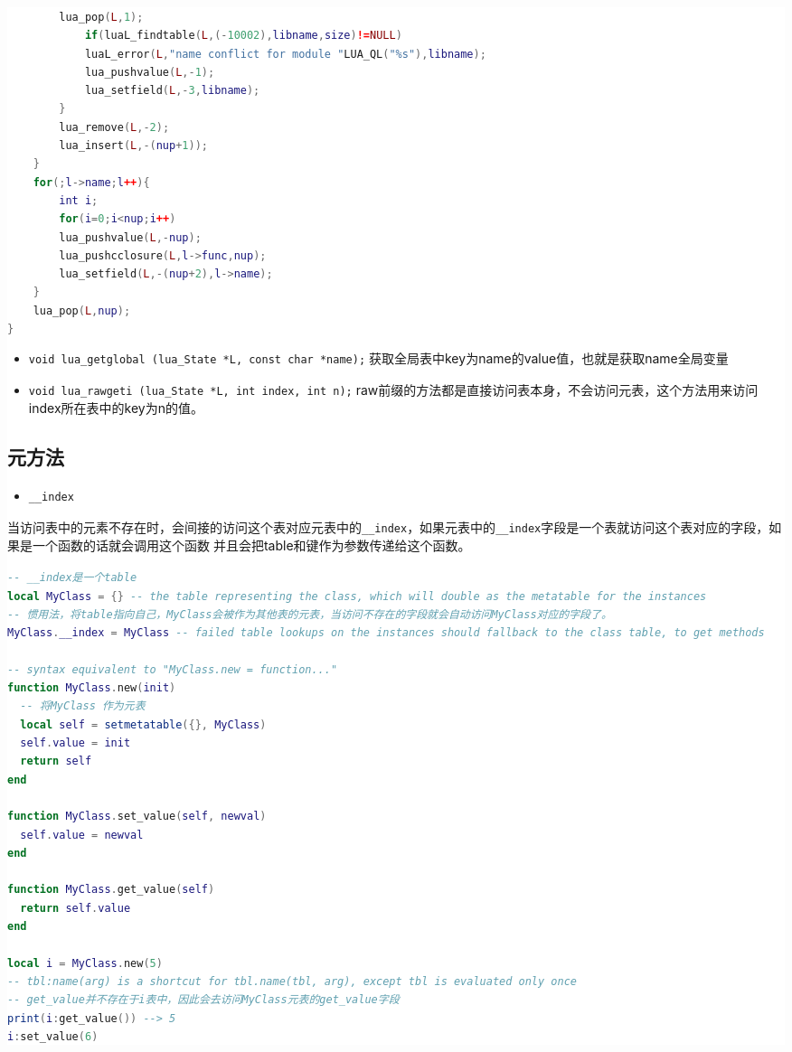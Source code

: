 ```lua
        lua_pop(L,1);
            if(luaL_findtable(L,(-10002),libname,size)!=NULL)
            luaL_error(L,"name conflict for module "LUA_QL("%s"),libname);
            lua_pushvalue(L,-1);
            lua_setfield(L,-3,libname);
        }
        lua_remove(L,-2);
        lua_insert(L,-(nup+1));
    }
    for(;l->name;l++){
        int i;
        for(i=0;i<nup;i++)
        lua_pushvalue(L,-nup);
        lua_pushcclosure(L,l->func,nup);
        lua_setfield(L,-(nup+2),l->name);
    }
    lua_pop(L,nup);
}

```

* `void lua_getglobal (lua_State *L, const char *name);`
获取全局表中key为name的value值，也就是获取name全局变量


* `void lua_rawgeti (lua_State *L, int index, int n);`
raw前缀的方法都是直接访问表本身，不会访问元表，这个方法用来访问index所在表中的key为n的值。



## 元方法

* `__index` 

当访问表中的元素不存在时，会间接的访问这个表对应元表中的`__index`，如果元表中的`__index`字段是一个表就访问这个表对应的字段，如果是一个函数的话就会调用这个函数
并且会把table和键作为参数传递给这个函数。

```lua
-- __index是一个table
local MyClass = {} -- the table representing the class, which will double as the metatable for the instances
-- 惯用法，将table指向自己，MyClass会被作为其他表的元表，当访问不存在的字段就会自动访问MyClass对应的字段了。
MyClass.__index = MyClass -- failed table lookups on the instances should fallback to the class table, to get methods

-- syntax equivalent to "MyClass.new = function..."
function MyClass.new(init)
  -- 将MyClass 作为元表
  local self = setmetatable({}, MyClass)
  self.value = init
  return self
end

function MyClass.set_value(self, newval)
  self.value = newval
end

function MyClass.get_value(self)
  return self.value
end

local i = MyClass.new(5)
-- tbl:name(arg) is a shortcut for tbl.name(tbl, arg), except tbl is evaluated only once
-- get_value并不存在于i表中，因此会去访问MyClass元表的get_value字段
print(i:get_value()) --> 5
i:set_value(6)
```